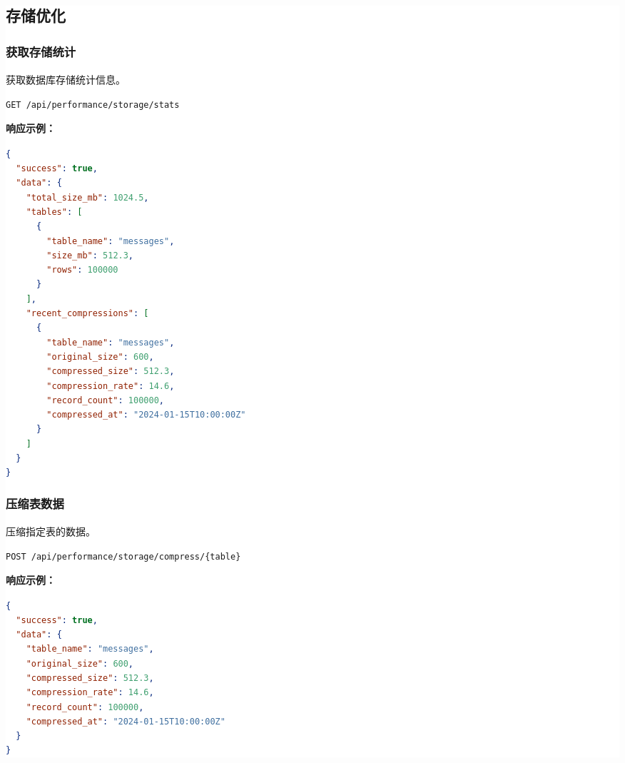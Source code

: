 ## 存储优化

### 获取存储统计

获取数据库存储统计信息。

```http
GET /api/performance/storage/stats
```

**响应示例：**

```json
{
  "success": true,
  "data": {
    "total_size_mb": 1024.5,
    "tables": [
      {
        "table_name": "messages",
        "size_mb": 512.3,
        "rows": 100000
      }
    ],
    "recent_compressions": [
      {
        "table_name": "messages",
        "original_size": 600,
        "compressed_size": 512.3,
        "compression_rate": 14.6,
        "record_count": 100000,
        "compressed_at": "2024-01-15T10:00:00Z"
      }
    ]
  }
}
```

### 压缩表数据

压缩指定表的数据。

```http
POST /api/performance/storage/compress/{table}
```

**响应示例：**

```json
{
  "success": true,
  "data": {
    "table_name": "messages",
    "original_size": 600,
    "compressed_size": 512.3,
    "compression_rate": 14.6,
    "record_count": 100000,
    "compressed_at": "2024-01-15T10:00:00Z"
  }
}
```
